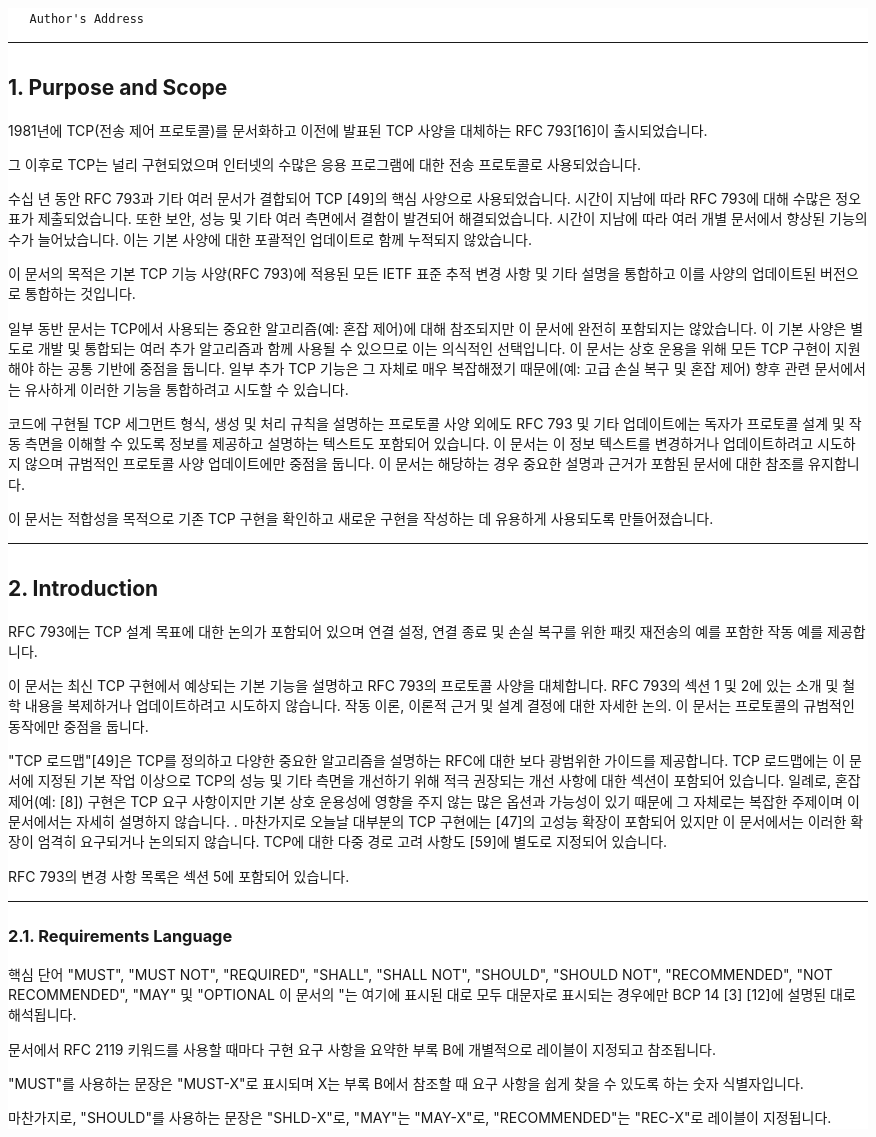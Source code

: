 ```text
   Author's Address
```

---
## **1.  Purpose and Scope**

1981년에 TCP\(전송 제어 프로토콜\)를 문서화하고 이전에 발표된 TCP 사양을 대체하는 RFC 793\[16\]이 출시되었습니다.

그 이후로 TCP는 널리 구현되었으며 인터넷의 수많은 응용 프로그램에 대한 전송 프로토콜로 사용되었습니다.

수십 년 동안 RFC 793과 기타 여러 문서가 결합되어 TCP \[49\]의 핵심 사양으로 사용되었습니다. 시간이 지남에 따라 RFC 793에 대해 수많은 정오표가 제출되었습니다. 또한 보안, 성능 및 기타 여러 측면에서 결함이 발견되어 해결되었습니다. 시간이 지남에 따라 여러 개별 문서에서 향상된 기능의 수가 늘어났습니다. 이는 기본 사양에 대한 포괄적인 업데이트로 함께 누적되지 않았습니다.

이 문서의 목적은 기본 TCP 기능 사양\(RFC 793\)에 적용된 모든 IETF 표준 추적 변경 사항 및 기타 설명을 통합하고 이를 사양의 업데이트된 버전으로 통합하는 것입니다.

일부 동반 문서는 TCP에서 사용되는 중요한 알고리즘\(예: 혼잡 제어\)에 대해 참조되지만 이 문서에 완전히 포함되지는 않았습니다. 이 기본 사양은 별도로 개발 및 통합되는 여러 추가 알고리즘과 함께 사용될 수 있으므로 이는 의식적인 선택입니다. 이 문서는 상호 운용을 위해 모든 TCP 구현이 지원해야 하는 공통 기반에 중점을 둡니다. 일부 추가 TCP 기능은 그 자체로 매우 복잡해졌기 때문에\(예: 고급 손실 복구 및 혼잡 제어\) 향후 관련 문서에서는 유사하게 이러한 기능을 통합하려고 시도할 수 있습니다.

코드에 구현될 TCP 세그먼트 형식, 생성 및 처리 규칙을 설명하는 프로토콜 사양 외에도 RFC 793 및 기타 업데이트에는 독자가 프로토콜 설계 및 작동 측면을 이해할 수 있도록 정보를 제공하고 설명하는 텍스트도 포함되어 있습니다. 이 문서는 이 정보 텍스트를 변경하거나 업데이트하려고 시도하지 않으며 규범적인 프로토콜 사양 업데이트에만 중점을 둡니다. 이 문서는 해당하는 경우 중요한 설명과 근거가 포함된 문서에 대한 참조를 유지합니다.

이 문서는 적합성을 목적으로 기존 TCP 구현을 확인하고 새로운 구현을 작성하는 데 유용하게 사용되도록 만들어졌습니다.

---
## **2.  Introduction**

RFC 793에는 TCP 설계 목표에 대한 논의가 포함되어 있으며 연결 설정, 연결 종료 및 손실 복구를 위한 패킷 재전송의 예를 포함한 작동 예를 제공합니다.

이 문서는 최신 TCP 구현에서 예상되는 기본 기능을 설명하고 RFC 793의 프로토콜 사양을 대체합니다. RFC 793의 섹션 1 및 2에 있는 소개 및 철학 내용을 복제하거나 업데이트하려고 시도하지 않습니다. 작동 이론, 이론적 근거 및 설계 결정에 대한 자세한 논의. 이 문서는 프로토콜의 규범적인 동작에만 중점을 둡니다.

"TCP 로드맵"\[49\]은 TCP를 정의하고 다양한 중요한 알고리즘을 설명하는 RFC에 대한 보다 광범위한 가이드를 제공합니다. TCP 로드맵에는 이 문서에 지정된 기본 작업 이상으로 TCP의 성능 및 기타 측면을 개선하기 위해 적극 권장되는 개선 사항에 대한 섹션이 포함되어 있습니다. 일례로, 혼잡 제어\(예: \[8\]\) 구현은 TCP 요구 사항이지만 기본 상호 운용성에 영향을 주지 않는 많은 옵션과 가능성이 있기 때문에 그 자체로는 복잡한 주제이며 이 문서에서는 자세히 설명하지 않습니다. . 마찬가지로 오늘날 대부분의 TCP 구현에는 \[47\]의 고성능 확장이 포함되어 있지만 이 문서에서는 이러한 확장이 엄격히 요구되거나 논의되지 않습니다. TCP에 대한 다중 경로 고려 사항도 \[59\]에 별도로 지정되어 있습니다.

RFC 793의 변경 사항 목록은 섹션 5에 포함되어 있습니다.

---
### **2.1.  Requirements Language**

핵심 단어 "MUST", "MUST NOT", "REQUIRED", "SHALL", "SHALL NOT", "SHOULD", "SHOULD NOT", "RECOMMENDED", "NOT RECOMMENDED", "MAY" 및 "OPTIONAL 이 문서의 "는 여기에 표시된 대로 모두 대문자로 표시되는 경우에만 BCP 14 \[3\] \[12\]에 설명된 대로 해석됩니다.

문서에서 RFC 2119 키워드를 사용할 때마다 구현 요구 사항을 요약한 부록 B에 개별적으로 레이블이 지정되고 참조됩니다.

"MUST"를 사용하는 문장은 "MUST-X"로 표시되며 X는 부록 B에서 참조할 때 요구 사항을 쉽게 찾을 수 있도록 하는 숫자 식별자입니다.

마찬가지로, "SHOULD"를 사용하는 문장은 "SHLD-X"로, "MAY"는 "MAY-X"로, "RECOMMENDED"는 "REC-X"로 레이블이 지정됩니다.

